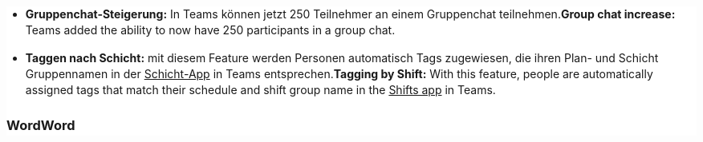 - <span data-ttu-id="e2bf9-456">**Gruppenchat-Steigerung:** In Teams können jetzt 250 Teilnehmer an einem Gruppenchat teilnehmen.</span><span class="sxs-lookup"><span data-stu-id="e2bf9-456">**Group chat increase:** Teams added the ability to now have 250 participants in a group chat.</span></span>

- <span data-ttu-id="e2bf9-457">**Taggen nach Schicht:** mit diesem Feature werden Personen automatisch Tags zugewiesen, die ihren Plan- und Schicht Gruppennamen in der [Schicht-App](https://support.microsoft.com/office/get-started-in-shifts-5f3e30d8-1821-4904-be26-c3cd25a497d6#bkmk_openshiftsappdesktop) in Teams entsprechen.</span><span class="sxs-lookup"><span data-stu-id="e2bf9-457">**Tagging by Shift:** With this feature, people are automatically assigned tags that match their schedule and shift group name in the [Shifts app](https://support.microsoft.com/office/get-started-in-shifts-5f3e30d8-1821-4904-be26-c3cd25a497d6#bkmk_openshiftsappdesktop) in Teams.</span></span>

### <a name="word"></a><span data-ttu-id="e2bf9-458">Word</span><span class="sxs-lookup"><span data-stu-id="e2bf9-458">Word</span></span>


